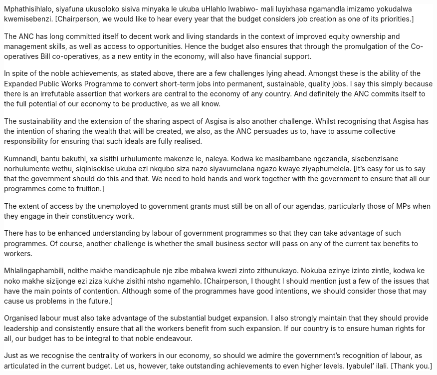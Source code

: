 Mphathisihlalo, siyafuna ukusoloko sisiva minyaka le ukuba uHlahlo lwabiwo-
mali luyixhasa ngamandla imizamo yokudalwa kwemisebenzi. [Chairperson, we
would like to hear every year that the budget considers job creation as one
of its priorities.]

The ANC has long committed itself to decent work and living standards in
the context of improved equity ownership and management skills, as well as
access to opportunities. Hence the budget also ensures that through the
promulgation of the Co-operatives Bill co-operatives, as a new entity in
the economy, will also have financial support.

In spite of the noble achievements, as stated above, there are a few
challenges lying ahead. Amongst these is the ability of the Expanded Public
Works Programme to convert short-term jobs into permanent, sustainable,
quality jobs. I say this simply because there is an irrefutable assertion
that workers are central to the economy of any country. And definitely the
ANC commits itself to the full potential of our economy to be productive,
as we all know.

The sustainability and the extension of the sharing aspect of Asgisa is
also another challenge. Whilst recognising that Asgisa has the intention of
sharing the wealth that will be created, we also, as the ANC persuades us
to, have to assume collective responsibility for ensuring that such ideals
are fully realised.

Kumnandi, bantu bakuthi, xa sisithi urhulumente makenze le, naleya. Kodwa
ke masibambane ngezandla, sisebenzisane norhulumente wethu, siqinisekise
ukuba ezi nkqubo siza nazo siyavumelana ngazo kwaye ziyaphumelela. [It’s
easy for us to say that the government should do this and that. We need to
hold hands and work together with the government to ensure that all our
programmes come to fruition.]

The extent of access by the unemployed to government grants must still be
on all of our agendas, particularly those of MPs when they engage in their
constituency work.

There has to be enhanced understanding by labour of government programmes
so that they can take advantage of such programmes. Of course, another
challenge is whether the small business sector will pass on any of the
current tax benefits to workers.

Mhlalingaphambili, ndithe makhe mandicaphule nje zibe mbalwa kwezi zinto
zithunukayo. Nokuba ezinye izinto zintle, kodwa ke noko makhe sizijonge ezi
ziza kukhe zisithi ntsho ngamehlo. [Chairperson, I thought I should mention
just a few of the issues that have the main points of contention. Although
some of the programmes have good intentions, we should consider those that
may cause us problems in the future.]

Organised labour must also take advantage of the substantial budget
expansion. I also strongly maintain that they should provide leadership and
consistently ensure that all the workers benefit from such expansion. If
our country is to ensure human rights for all, our budget has to be
integral to that noble endeavour.

Just as we recognise the centrality of workers in our economy, so should we
admire the government’s recognition of labour, as articulated in the
current budget. Let us, however, take outstanding achievements to even
higher levels. Iyabulel’ ilali. [Thank you.]
